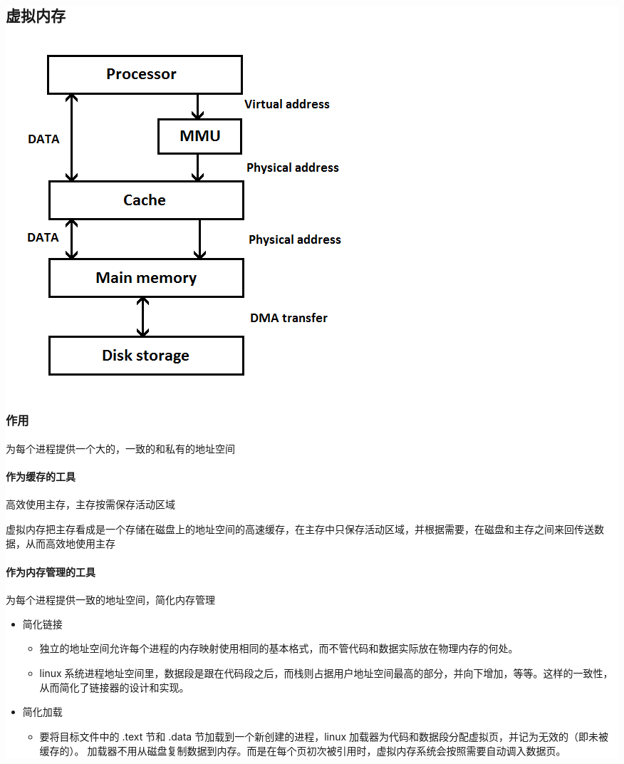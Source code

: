 ## 虚拟内存

![虚拟内存系统](./img/virtual_memory_system.png)



### 作用

为每个进程提供一个大的，一致的和私有的地址空间

#### 作为缓存的工具

高效使用主存，主存按需保存活动区域

虚拟内存把主存看成是一个存储在磁盘上的地址空间的高速缓存，在主存中只保存活动区域，并根据需要，在磁盘和主存之间来回传送数据，从而高效地使用主存

#### 作为内存管理的工具

为每个进程提供一致的地址空间，简化内存管理

- 简化链接

  - 独立的地址空间允许每个进程的内存映射使用相同的基本格式，而不管代码和数据实际放在物理内存的何处。  

  - linux 系统进程地址空间里，数据段是跟在代码段之后，而栈则占据用户地址空间最高的部分，并向下增加，等等。这样的一致性，从而简化了链接器的设计和实现。

- 简化加载

  - 要将目标文件中的 .text 节和 .data 节加载到一个新创建的进程，linux 加载器为代码和数据段分配虚拟页，并记为无效的（即未被缓存的）。 加载器不用从磁盘复制数据到内存。而是在每个页初次被引用时，虚拟内存系统会按照需要自动调入数据页。
